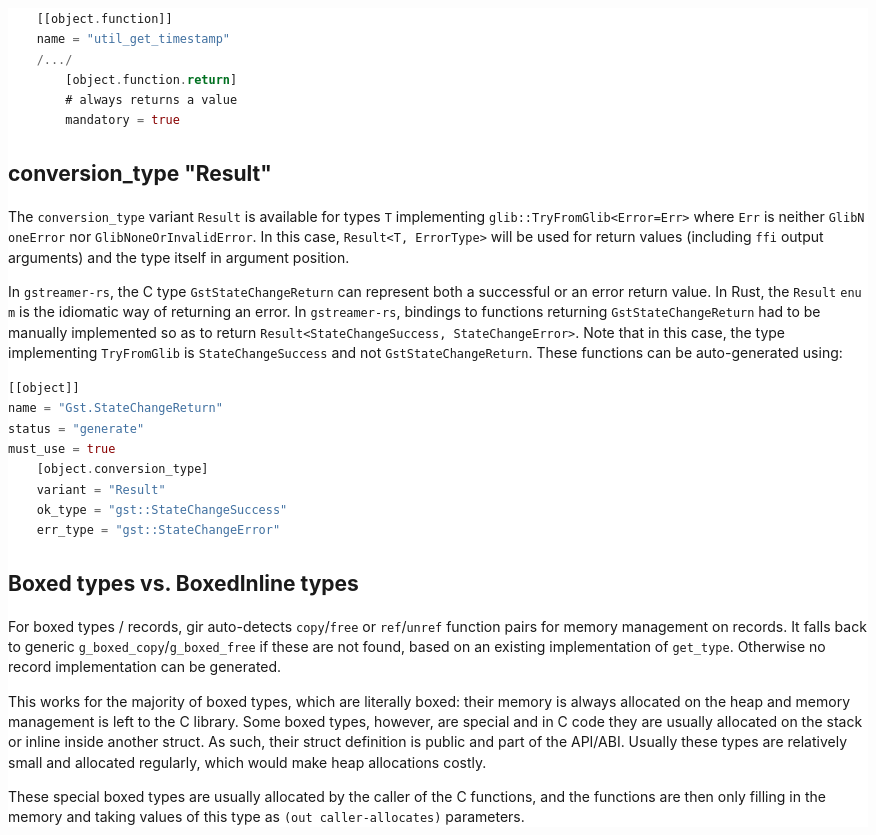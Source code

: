 ``` rust
    [[object.function]]
    name = "util_get_timestamp"
    /.../
        [object.function.return]
        # always returns a value
        mandatory = true
```

## conversion_type "Result"

The `conversion_type` variant `Result` is available for types `T` implementing
`glib::TryFromGlib<Error=Err>` where `Err` is neither `GlibNoneError` nor
`GlibNoneOrInvalidError`. In this case, `Result<T, ErrorType>` will be used for
return values (including `ffi` output arguments) and the type itself in argument
position.

In `gstreamer-rs`, the C type `GstStateChangeReturn` can represent both a
successful or an error return value. In Rust, the `Result` `enum` is the
idiomatic way of returning an error. In `gstreamer-rs`, bindings to functions
returning `GstStateChangeReturn` had to be manually implemented so as to return
`Result<StateChangeSuccess, StateChangeError>`. Note that in this case, the type
implementing `TryFromGlib` is `StateChangeSuccess` and not
`GstStateChangeReturn`. These functions can be auto-generated using:

``` rust
[[object]]
name = "Gst.StateChangeReturn"
status = "generate"
must_use = true
    [object.conversion_type]
    variant = "Result"
    ok_type = "gst::StateChangeSuccess"
    err_type = "gst::StateChangeError"
```

## Boxed types vs. BoxedInline types

For boxed types / records, gir auto-detects `copy`/`free` or `ref`/`unref`
function pairs for memory management on records. It falls back to generic
`g_boxed_copy`/`g_boxed_free` if these are not found, based on an existing
implementation of `get_type`. Otherwise no record implementation can be
generated.

This works for the majority of boxed types, which are literally boxed: their
memory is always allocated on the heap and memory management is left to the C
library. Some boxed types, however, are special and in C code they are usually
allocated on the stack or inline inside another struct. As such, their struct
definition is public and part of the API/ABI. Usually these types are
relatively small and allocated regularly, which would make heap allocations
costly.

These special boxed types are usually allocated by the caller of the C
functions, and the functions are then only filling in the memory and taking
values of this type as `(out caller-allocates)` parameters.
